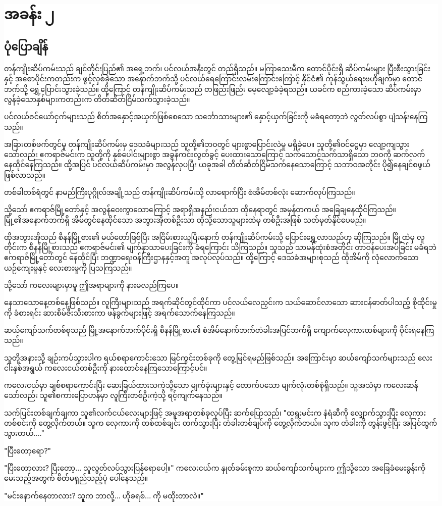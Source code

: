 # အခန်း ၂

## ပုံပြောချိန်

တန်ကျိုးဆိပ်ကမ်းသည် ချင်တိုင်းပြည်၏ အရှေ့ဘက်၊ ပင်လယ်အနီးတွင် တည်ရှိသည်။ မကြာသေးမီက တောင်ပိုင်းရှိ ဆိပ်ကမ်းများ ပြီးစီးသွားခြင်းနှင့် အစောပိုင်းကတည်းက ဖွင့်လှစ်ခဲ့သော အနောက်ဘက်သို့ ပင်လယ်ရေကြောင်းလမ်းကြောင်းကြောင့် နိုင်ငံ၏ ကုန်သွယ်ရေးဗဟိုချက်မှာ တောင်ဘက်သို့ ရွှေ့ပြောင်းသွားခဲ့သည်။ ထို့ကြောင့် တန်ကျိုးဆိပ်ကမ်းသည် တဖြည်းဖြည်း မေ့လျော့ခံခဲ့ရသည်။ ယခင်က စည်ကားခဲ့သော ဆိပ်ကမ်းမှာ လွန်ခဲ့သောနှစ်များကတည်းက တိတ်ဆိတ်ငြိမ်သက်သွားခဲ့သည်။

ပင်လယ်ဇင်ယော်ငှက်များသည် စိတ်အနှောင့်အယှက်ဖြစ်စေသော သင်္ဘောသားများ၏ နှောင့်ယှက်ခြင်းကို မခံရတော့ဘဲ လွတ်လပ်စွာ ပျံသန်းနေကြသည်။

အခြားတစ်ဖက်တွင်မူ တန်ကျိုးဆိပ်ကမ်းမှ ဒေသခံများသည် သူတို့၏ဘဝတွင် များစွာပြောင်းလဲမှု မရှိခဲ့ပေ။ သူတို့၏ဝင်ငွေမှာ လျော့ကျသွားသော်လည်း ဧကရာဇ်မင်းက သူတို့ကို နှစ်ပေါင်းများစွာ အခွန်ကင်းလွတ်ခွင့် ပေးထားသောကြောင့် သက်သောင့်သက်သာရှိသော ဘဝကို ဆက်လက်နေထိုင်နေကြသည်။ ထို့အပြင် ပင်လယ်ဆိပ်ကမ်းမှာ အလွန်လှပပြီး ယခုအခါ တိတ်ဆိတ်ငြိမ်သက်နေသောကြောင့် သဘာဝအတိုင်း ပို၍နေချင်စဖွယ်ဖြစ်လာသည်။

တစ်ခါတစ်ရံတွင် နာမည်ကြီးပုဂ္ဂိုလ်အချို့သည် တန်ကျိုးဆိပ်ကမ်းသို့ လာရောက်ပြီး စံအိမ်တစ်လုံး ဆောက်လုပ်ကြသည်။

သို့သော် ဧကရာဇ်မြို့တော်နှင့် အလွန်ဝေးကွာသောကြောင့် အရာရှိအနည်းငယ်သာ ထိုနေရာတွင် အမှန်တကယ် အခြေချနေထိုင်ကြသည်။ မြို့၏အနောက်ဘက်ရှိ အိမ်တွင်နေထိုင်သော အဘွားအိုတစ်ဦးသာ ထိုသို့သောသူများထဲမှ တစ်ဦးအဖြစ် သတ်မှတ်နိုင်ပေမည်။

ထိုအဘွားအိုသည် စီနန်မြို့စား၏ မယ်တော်ဖြစ်ပြီး အငြိမ်းစားယူပြီးနောက် တန်ကျိုးဆိပ်ကမ်းသို့ ပြောင်းရွှေ့လာသည်ဟု ဆိုကြသည်။ မြို့ထဲမှ လူတိုင်းက စီနန်မြို့စားသည် ဧကရာဇ်မင်း၏ မျက်နှာသာပေးခြင်းကို ခံရကြောင်း သိကြသည်။ သူသည် သာမန်ထုံးစံအတိုင်း တာဝန်ပေးအပ်ခြင်း မခံရဘဲ ဧကရာဇ်မြို့တော်တွင် နေထိုင်ပြီး ဘဏ္ဍာရေးဝန်ကြီးဌာနနှင့်အတူ အလုပ်လုပ်သည်။ ထို့ကြောင့် ဒေသခံအများစုသည် ထိုအိမ်ကို လုံလောက်သော ယဉ်ကျေးမှုနှင့် လေးစားမှုကို ပြသကြသည်။

သို့သော် ကလေးများမှာမူ ဤအရာများကို နားမလည်ကြပေ။

နေသာသောနေ့တစ်နေ့ဖြစ်သည်။ လူကြီးများသည် အရက်ဆိုင်တွင်ထိုင်ကာ ပင်လယ်လေညှင်းက သယ်ဆောင်လာသော ဆားငန်ဓာတ်ပါသည့် စိုထိုင်းမှုကို ခံစားရင်း ဆားစိမ်ဇီးသီးစားကာ ဖန်ခွက်များဖြင့် အရက်သောက်နေကြသည်။

ဆယ်ကျော်သက်တစ်စုသည် မြို့အနောက်ဘက်ပိုင်းရှိ စီနန်မြို့စား၏ စံအိမ်နောက်ဘက်တံခါးအပြင်ဘက်ရှိ ကျောက်လှေကားထစ်များကို ဝိုင်းရံနေကြသည်။

သူတို့အနားသို့ ချဉ်းကပ်သွားပါက ရယ်စရာကောင်းသော မြင်ကွင်းတစ်ခုကို တွေ့မြင်ရမည်ဖြစ်သည်။ အကြောင်းမှာ ဆယ်ကျော်သက်များသည် လေးငါးနှစ်အရွယ် ကလေးငယ်တစ်ဦးကို နားထောင်နေကြသောကြောင့်ပင်။

ကလေးငယ်မှာ ချစ်စရာကောင်းပြီး ဆေးခြယ်ထားသကဲ့သို့သော မျက်ခုံးများနှင့် တောက်ပသော မျက်လုံးတစ်စုံရှိသည်။ သူ့အသံမှာ ကလေးဆန်သော်လည်း သူ၏စကားပြောဟန်မှာ လူကြီးတစ်ဦးကဲ့သို့ ရင့်ကျက်နေသည်။

သက်ပြင်းတစ်ချက်ချကာ သူ၏လက်ငယ်လေးများဖြင့် အမူအရာတစ်ခုလုပ်ပြီး ဆက်ပြောသည်၊ "ထရူးမင်းက နံရံဆီကို လျှောက်သွားပြီး လှေကားတစ်စင်းကို တွေ့လိုက်တယ်။ သူက လှေကားကို တစ်ထစ်ချင်း တက်သွားပြီး တံခါးတစ်ချပ်ကို တွေ့လိုက်တယ်။ သူက တံခါးကို တွန်းဖွင့်ပြီး အပြင်ထွက်သွားတယ်...."

"ပြီးတော့ရော?"

"ပြီးတော့လား? ပြီးတော့... သူလွတ်လပ်သွားပြန်ရောပေါ့။" ကလေးငယ်က နှုတ်ခမ်းစူကာ ဆယ်ကျော်သက်များက ဤသို့သော အခြေခံမေးခွန်းကို မေးသည့်အတွက် စိတ်မရှည်သည့်ပုံ ပေါ်နေသည်။

"မင်းနောက်နေတာလား? သူက ဘာလို့... ဟိုခရစ်... ကို မထိုးတာလဲ။"
